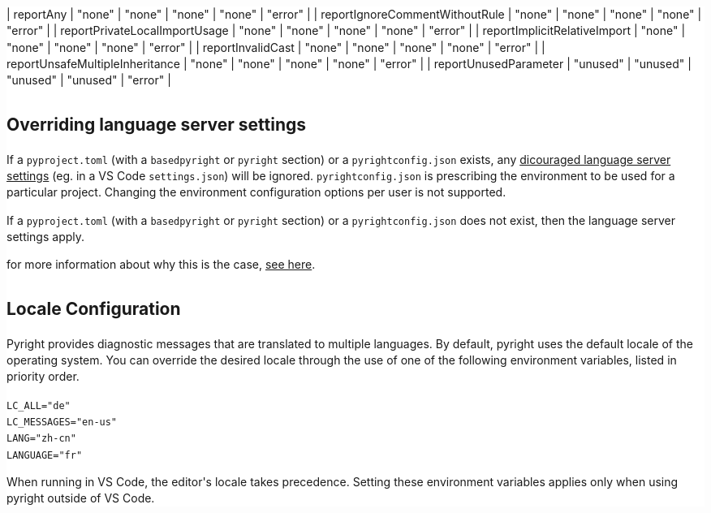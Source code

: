 | reportAny                                | "none"        | "none"        | "none"        | "none"        | "error" |
| reportIgnoreCommentWithoutRule           | "none"        | "none"        | "none"        | "none"        | "error" |
| reportPrivateLocalImportUsage            | "none"        | "none"        | "none"        | "none"        | "error" |
| reportImplicitRelativeImport             | "none"        | "none"        | "none"        | "none"        | "error" |
| reportInvalidCast                        | "none"        | "none"        | "none"        | "none"        | "error" |
| reportUnsafeMultipleInheritance          | "none"        | "none"        | "none"        | "none"        | "error" |
| reportUnusedParameter                    | "unused"      | "unused"      | "unused"      | "unused"      | "error" |

## Overriding language server settings

If a `pyproject.toml` (with a `basedpyright` or `pyright` section) or a `pyrightconfig.json` exists, any [dicouraged language server settings](./language-server-settings.md#discouraged-settings) (eg. in a VS Code `settings.json`) will be ignored. `pyrightconfig.json` is prescribing the environment to be used for a particular project. Changing the environment configuration options per user is not supported.

If a `pyproject.toml` (with a `basedpyright` or `pyright` section) or a `pyrightconfig.json` does not exist, then the language server settings apply.

for more information about why this is the case, [see here](./language-server-settings.md#discouraged-settings).

## Locale Configuration

Pyright provides diagnostic messages that are translated to multiple languages. By default, pyright uses the default locale of the operating system. You can override the desired locale through the use of one of the following environment variables, listed in priority order.

```
LC_ALL="de"
LC_MESSAGES="en-us"
LANG="zh-cn"
LANGUAGE="fr"
```

When running in VS Code, the editor's locale takes precedence. Setting these environment variables applies only when using pyright outside of VS Code.
